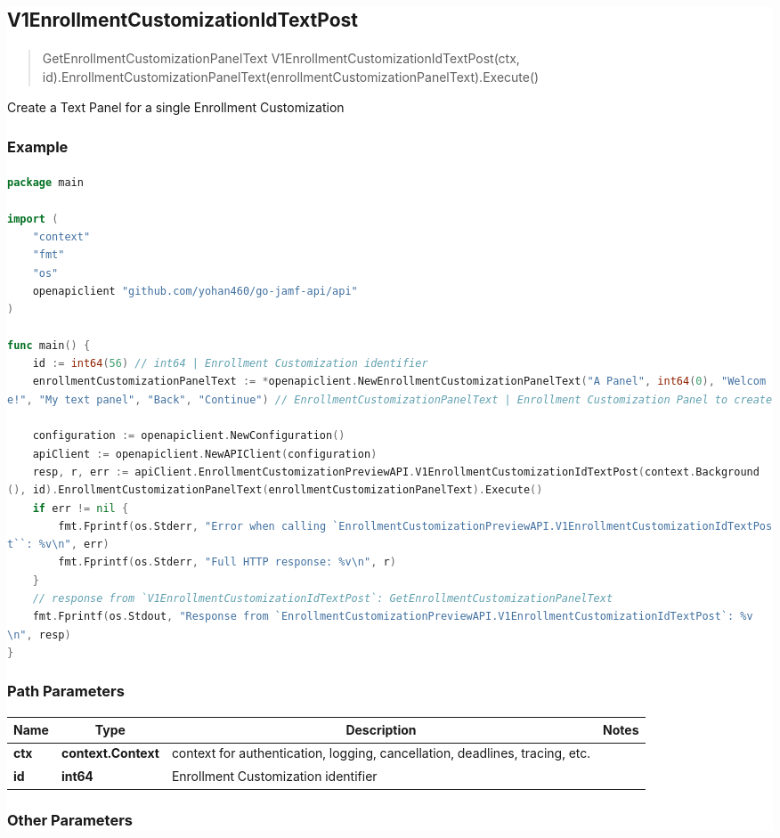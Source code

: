 
## V1EnrollmentCustomizationIdTextPost

> GetEnrollmentCustomizationPanelText V1EnrollmentCustomizationIdTextPost(ctx, id).EnrollmentCustomizationPanelText(enrollmentCustomizationPanelText).Execute()

Create a Text Panel for a single Enrollment Customization 



### Example

```go
package main

import (
	"context"
	"fmt"
	"os"
	openapiclient "github.com/yohan460/go-jamf-api/api"
)

func main() {
	id := int64(56) // int64 | Enrollment Customization identifier
	enrollmentCustomizationPanelText := *openapiclient.NewEnrollmentCustomizationPanelText("A Panel", int64(0), "Welcome!", "My text panel", "Back", "Continue") // EnrollmentCustomizationPanelText | Enrollment Customization Panel to create

	configuration := openapiclient.NewConfiguration()
	apiClient := openapiclient.NewAPIClient(configuration)
	resp, r, err := apiClient.EnrollmentCustomizationPreviewAPI.V1EnrollmentCustomizationIdTextPost(context.Background(), id).EnrollmentCustomizationPanelText(enrollmentCustomizationPanelText).Execute()
	if err != nil {
		fmt.Fprintf(os.Stderr, "Error when calling `EnrollmentCustomizationPreviewAPI.V1EnrollmentCustomizationIdTextPost``: %v\n", err)
		fmt.Fprintf(os.Stderr, "Full HTTP response: %v\n", r)
	}
	// response from `V1EnrollmentCustomizationIdTextPost`: GetEnrollmentCustomizationPanelText
	fmt.Fprintf(os.Stdout, "Response from `EnrollmentCustomizationPreviewAPI.V1EnrollmentCustomizationIdTextPost`: %v\n", resp)
}
```

### Path Parameters


Name | Type | Description  | Notes
------------- | ------------- | ------------- | -------------
**ctx** | **context.Context** | context for authentication, logging, cancellation, deadlines, tracing, etc.
**id** | **int64** | Enrollment Customization identifier | 

### Other Parameters
